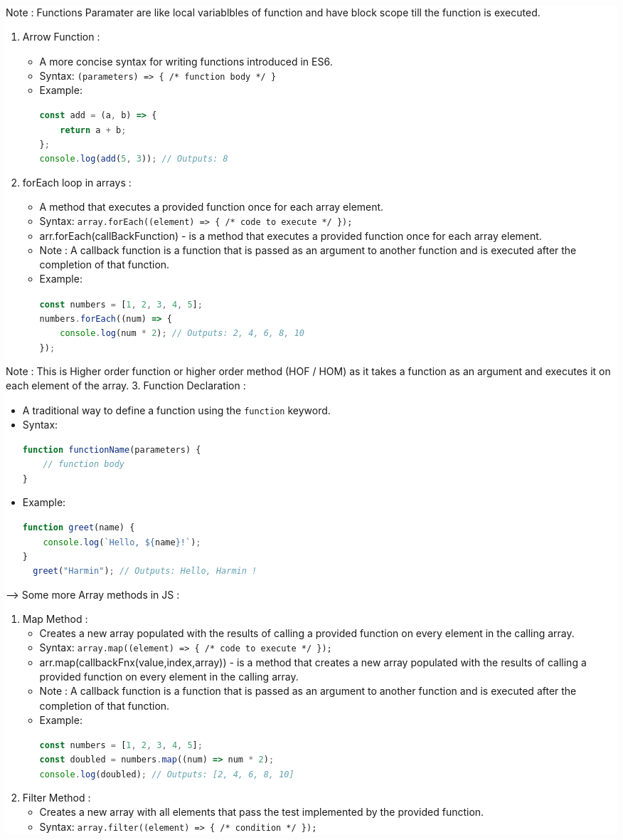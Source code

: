 Note : Functions Paramater are like local variablbles of function and have block scope till the function is executed.

1. Arrow Function :
   - A more concise syntax for writing functions introduced in ES6.
   - Syntax: `(parameters) => { /* function body */ }`
   - Example:
     ```javascript
     const add = (a, b) => {
         return a + b;
     };
     console.log(add(5, 3)); // Outputs: 8
     ```

2. forEach loop in arrays : 
   - A method that executes a provided function once for each array element.
   - Syntax: `array.forEach((element) => { /* code to execute */ });`
   - arr.forEach(callBackFunction) - is a method that executes a provided function once for each array element.
   - Note : A callback function is a function that is passed as an argument to another function and is executed after the completion of that function.
   - Example:
     ```javascript
     const numbers = [1, 2, 3, 4, 5];
     numbers.forEach((num) => {
         console.log(num * 2); // Outputs: 2, 4, 6, 8, 10
     });
     ``` 
Note : This is Higher order function or higher order method (HOF / HOM) as it takes a function as an argument and executes it on each element of the array.
3. Function Declaration :
   - A traditional way to define a function using the `function` keyword.
   - Syntax:
     ```javascript
     function functionName(parameters) {
         // function body
     }      
       ```
   - Example:
     ```javascript
     function greet(name) {
         console.log(`Hello, ${name}!`);
     }   
       greet("Harmin"); // Outputs: Hello, Harmin !
       ```
--> Some more Array methods in JS :

1. Map Method :
   - Creates a new array populated with the results of calling a provided function on every element in the calling array.
   - Syntax: `array.map((element) => { /* code to execute */ });`
   - arr.map(callbackFnx(value,index,array)) - is a method that creates a new array populated with the results of calling a provided function on every element in the calling array.
   - Note : A callback function is a function that is passed as an argument to another function and is executed after the completion of that function.
   - Example:
     ```javascript
     const numbers = [1, 2, 3, 4, 5];
     const doubled = numbers.map((num) => num * 2);
     console.log(doubled); // Outputs: [2, 4, 6, 8, 10]
     ```
2. Filter Method :
   - Creates a new array with all elements that pass the test implemented by the provided function.
   - Syntax: `array.filter((element) => { /* condition */ });`